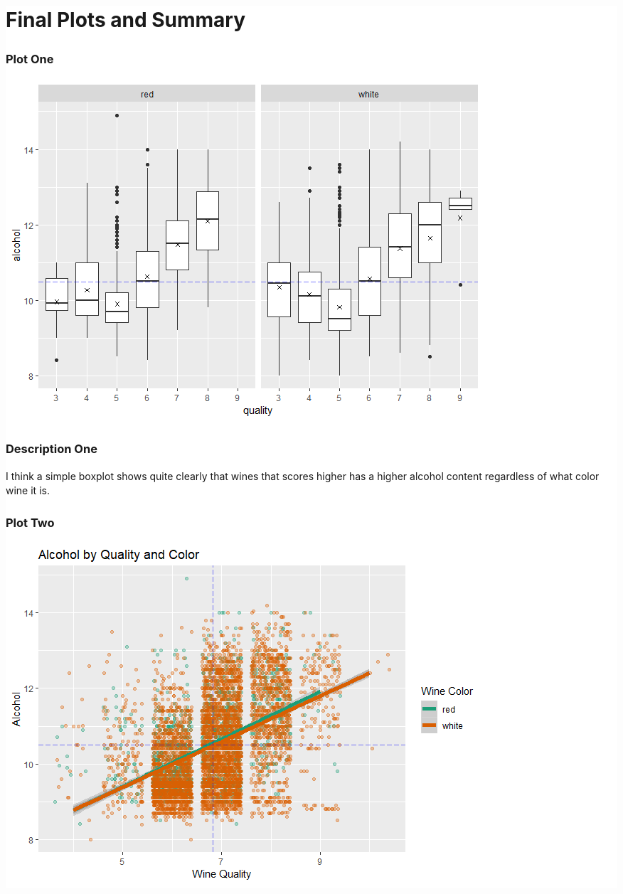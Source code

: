 Final Plots and Summary
=======================

### Plot One

![](wine_quality_files/figure-markdown_github/Plot_One-1.png)

### Description One

I think a simple boxplot shows quite clearly that wines that scores higher has a higher alcohol content regardless of what color wine it is.

### Plot Two

![](wine_quality_files/figure-markdown_github/Plot_Two-1.png)
